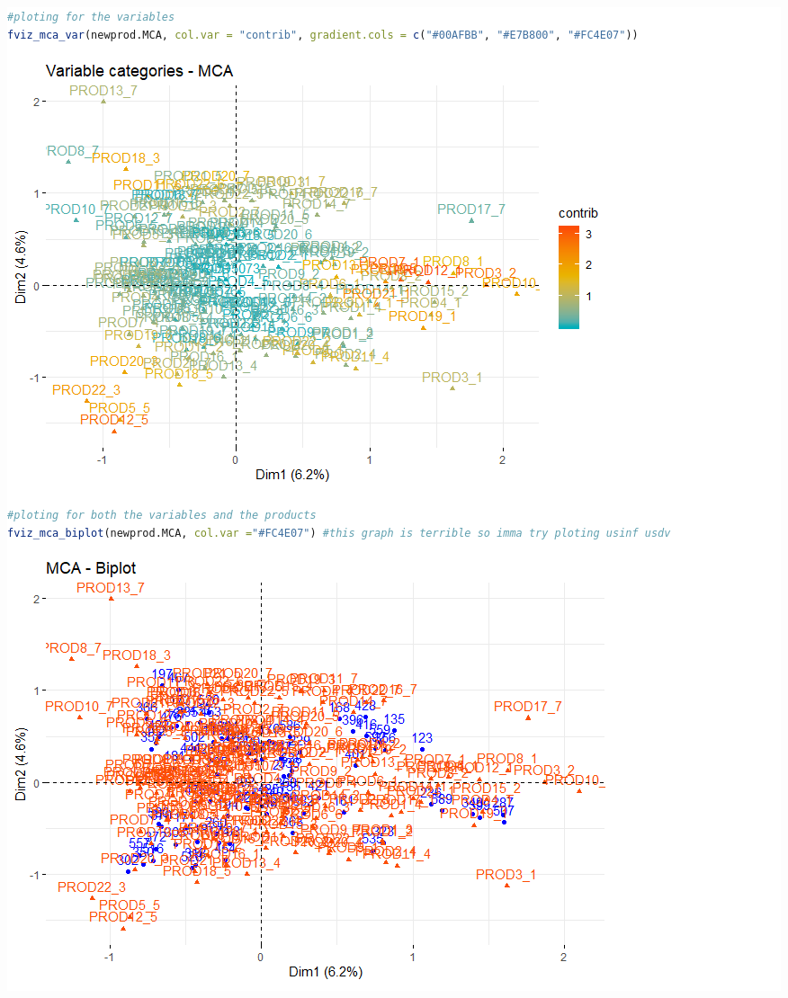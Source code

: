 ``` r
#ploting for the variables
fviz_mca_var(newprod.MCA, col.var = "contrib", gradient.cols = c("#00AFBB", "#E7B800", "#FC4E07"))
```

![](test1_files/figure-markdown_github/unnamed-chunk-8-1.png)

``` r
#ploting for both the variables and the products
fviz_mca_biplot(newprod.MCA, col.var ="#FC4E07") #this graph is terrible so imma try ploting usinf usdv
```

![](test1_files/figure-markdown_github/unnamed-chunk-9-1.png)
